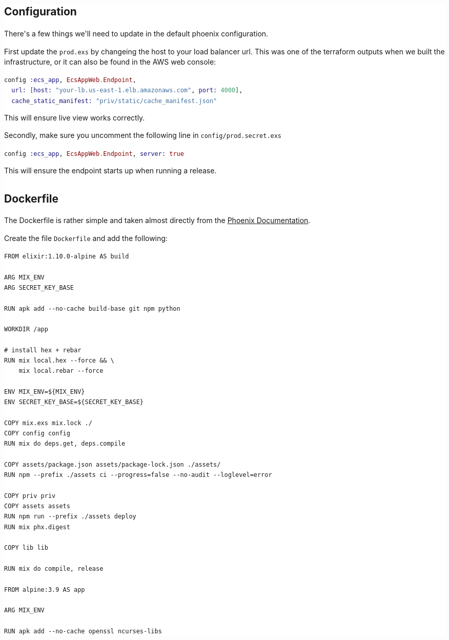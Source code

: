 ## Configuration
There's a few things we'll need to update in the default phoenix configuration.

First update the `prod.exs` by changeing the host to your load balancer url. This was one of the terraform outputs when we built the infrastructure, or it can also be found in the AWS web console:
```elixir
config :ecs_app, EcsAppWeb.Endpoint,
  url: [host: "your-lb.us-east-1.elb.amazonaws.com", port: 4000],
  cache_static_manifest: "priv/static/cache_manifest.json"
```

This will ensure live view works correctly.

Secondly, make sure you uncomment the following line in `config/prod.secret.exs`

```elixir
config :ecs_app, EcsAppWeb.Endpoint, server: true
```

This will ensure the endpoint starts up when running a release.

## Dockerfile
The Dockerfile is rather simple and taken almost directly from the [Phoenix Documentation](https://hexdocs.pm/phoenix/releases.html#content).

Create the file `Dockerfile` and add the following:

```docker
FROM elixir:1.10.0-alpine AS build

ARG MIX_ENV
ARG SECRET_KEY_BASE

RUN apk add --no-cache build-base git npm python

WORKDIR /app

# install hex + rebar
RUN mix local.hex --force && \
    mix local.rebar --force

ENV MIX_ENV=${MIX_ENV}
ENV SECRET_KEY_BASE=${SECRET_KEY_BASE}

COPY mix.exs mix.lock ./
COPY config config
RUN mix do deps.get, deps.compile

COPY assets/package.json assets/package-lock.json ./assets/
RUN npm --prefix ./assets ci --progress=false --no-audit --loglevel=error

COPY priv priv
COPY assets assets
RUN npm run --prefix ./assets deploy
RUN mix phx.digest

COPY lib lib

RUN mix do compile, release

FROM alpine:3.9 AS app

ARG MIX_ENV

RUN apk add --no-cache openssl ncurses-libs

```